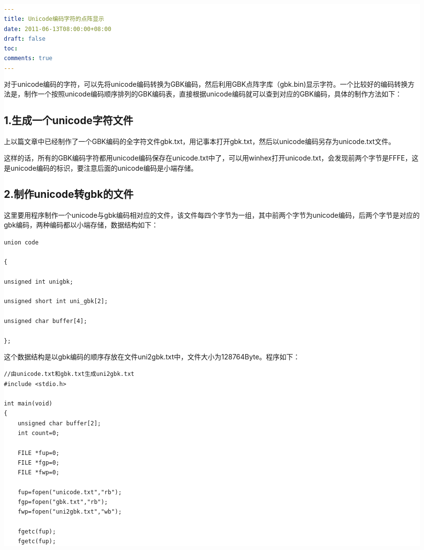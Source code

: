 ```yaml
---
title: Unicode编码字符的点阵显示
date: 2011-06-13T08:00:00+08:00
draft: false
toc:
comments: true
---
```



对于unicode编码的字符，可以先将unicode编码转换为GBK编码，然后利用GBK点阵字库（gbk.bin)显示字符。一个比较好的编码转换方法是，制作一个按照unicode编码顺序排列的GBK编码表，直接根据unicode编码就可以查到对应的GBK编码，具体的制作方法如下：
 
## 1.生成一个unicode字符文件

上以篇文章中已经制作了一个GBK编码的全字符文件gbk.txt，用记事本打开gbk.txt，然后以unicode编码另存为unicode.txt文件。

这样的话，所有的GBK编码字符都用unicode编码保存在unicode.txt中了，可以用winhex打开unicode.txt，会发现前两个字节是FFFE，这是unicode编码的标识，要注意后面的unicode编码是小端存储。
 
## 2.制作unicode转gbk的文件

这里要用程序制作一个unicode与gbk编码相对应的文件，该文件每四个字节为一组，其中前两个字节为unicode编码，后两个字节是对应的gbk编码，两种编码都以小端存储，数据结构如下：

	union code
	
	{
	
	unsigned int unigbk;
	
	unsigned short int uni_gbk[2];
	
	unsigned char buffer[4];
	
	};

这个数据结构是以gbk编码的顺序存放在文件uni2gbk.txt中，文件大小为128764Byte。程序如下：

	//由unicode.txt和gbk.txt生成uni2gbk.txt
	#include <stdio.h>
	
	int main(void)
	{
		unsigned char buffer[2];
		int count=0;
	
		FILE *fup=0;
		FILE *fgp=0;
		FILE *fwp=0;
	
		fup=fopen("unicode.txt","rb");
		fgp=fopen("gbk.txt","rb");
		fwp=fopen("uni2gbk.txt","wb");
	
		fgetc(fup);
		fgetc(fup);
	